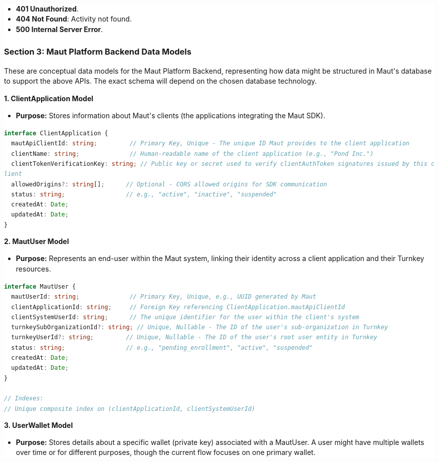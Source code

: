   * **401 Unauthorized**.  
  * **404 Not Found**: Activity not found.  
  * **500 Internal Server Error**.

### **Section 3: Maut Platform Backend Data Models**

These are conceptual data models for the Maut Platform Backend, representing how data might be structured in Maut's database to support the above APIs. The exact schema will depend on the chosen database technology.

**1. ClientApplication Model**

* **Purpose:** Stores information about Maut's clients (the applications integrating the Maut SDK).

```typescript
interface ClientApplication {
  mautApiClientId: string;         // Primary Key, Unique - The unique ID Maut provides to the client application
  clientName: string;              // Human-readable name of the client application (e.g., "Pond Inc.")
  clientTokenVerificationKey: string; // Public key or secret used to verify clientAuthToken signatures issued by this client
  allowedOrigins?: string[];      // Optional - CORS allowed origins for SDK communication
  status: string;                 // e.g., "active", "inactive", "suspended"
  createdAt: Date;
  updatedAt: Date;
}
```

**2. MautUser Model**

* **Purpose:** Represents an end-user within the Maut system, linking their identity across a client application and their Turnkey resources.

```typescript
interface MautUser {
  mautUserId: string;              // Primary Key, Unique, e.g., UUID generated by Maut
  clientApplicationId: string;     // Foreign Key referencing ClientApplication.mautApiClientId
  clientSystemUserId: string;      // The unique identifier for the user within the client's system
  turnkeySubOrganizationId?: string; // Unique, Nullable - The ID of the user's sub-organization in Turnkey
  turnkeyUserId?: string;         // Unique, Nullable - The ID of the user's root user entity in Turnkey
  status: string;                 // e.g., "pending_enrollment", "active", "suspended"
  createdAt: Date;
  updatedAt: Date;
}

// Indexes:
// Unique composite index on (clientApplicationId, clientSystemUserId)
```

**3. UserWallet Model**

* **Purpose:** Stores details about a specific wallet (private key) associated with a MautUser. A user might have multiple wallets over time or for different purposes, though the current flow focuses on one primary wallet.
